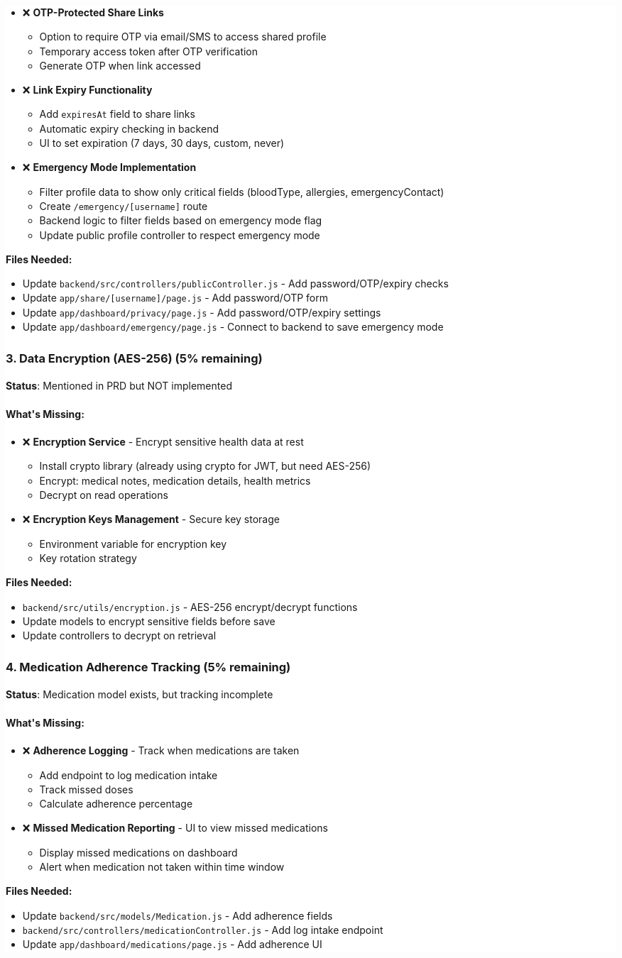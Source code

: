 - ❌ **OTP-Protected Share Links**
  - Option to require OTP via email/SMS to access shared profile
  - Temporary access token after OTP verification
  - Generate OTP when link accessed

- ❌ **Link Expiry Functionality**
  - Add `expiresAt` field to share links
  - Automatic expiry checking in backend
  - UI to set expiration (7 days, 30 days, custom, never)

- ❌ **Emergency Mode Implementation**
  - Filter profile data to show only critical fields (bloodType, allergies, emergencyContact)
  - Create `/emergency/[username]` route
  - Backend logic to filter fields based on emergency mode flag
  - Update public profile controller to respect emergency mode

**Files Needed:**
- Update `backend/src/controllers/publicController.js` - Add password/OTP/expiry checks
- Update `app/share/[username]/page.js` - Add password/OTP form
- Update `app/dashboard/privacy/page.js` - Add password/OTP/expiry settings
- Update `app/dashboard/emergency/page.js` - Connect to backend to save emergency mode

### 3. Data Encryption (AES-256) (5% remaining)
**Status**: Mentioned in PRD but NOT implemented

#### What's Missing:
- ❌ **Encryption Service** - Encrypt sensitive health data at rest
  - Install crypto library (already using crypto for JWT, but need AES-256)
  - Encrypt: medical notes, medication details, health metrics
  - Decrypt on read operations
  
- ❌ **Encryption Keys Management** - Secure key storage
  - Environment variable for encryption key
  - Key rotation strategy

**Files Needed:**
- `backend/src/utils/encryption.js` - AES-256 encrypt/decrypt functions
- Update models to encrypt sensitive fields before save
- Update controllers to decrypt on retrieval

### 4. Medication Adherence Tracking (5% remaining)
**Status**: Medication model exists, but tracking incomplete

#### What's Missing:
- ❌ **Adherence Logging** - Track when medications are taken
  - Add endpoint to log medication intake
  - Track missed doses
  - Calculate adherence percentage

- ❌ **Missed Medication Reporting** - UI to view missed medications
  - Display missed medications on dashboard
  - Alert when medication not taken within time window

**Files Needed:**
- Update `backend/src/models/Medication.js` - Add adherence fields
- `backend/src/controllers/medicationController.js` - Add log intake endpoint
- Update `app/dashboard/medications/page.js` - Add adherence UI
